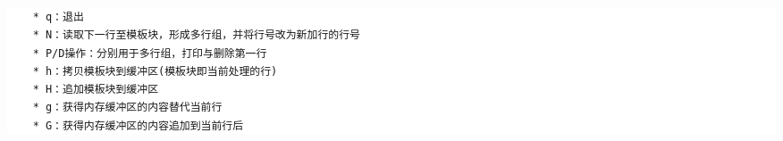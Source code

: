         * q：退出
        * N：读取下一行至模板块，形成多行组，并将行号改为新加行的行号
        * P/D操作：分别用于多行组，打印与删除第一行
        * h：拷贝模板块到缓冲区(模板块即当前处理的行)
        * H：追加模板块到缓冲区
        * g：获得内存缓冲区的内容替代当前行
        * G：获得内存缓冲区的内容追加到当前行后


